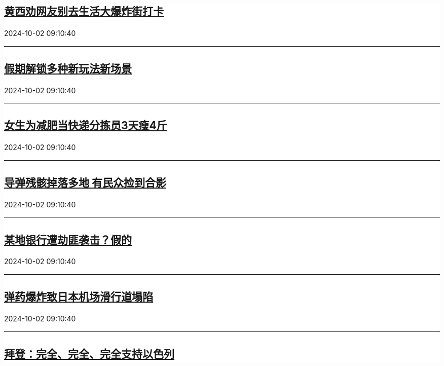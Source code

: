 ## [黄西劝网友别去生活大爆炸街打卡](https://www.baidu.com/s?wd=%E9%BB%84%E8%A5%BF%E5%8A%9D%E7%BD%91%E5%8F%8B%E5%88%AB%E5%8E%BB%E7%94%9F%E6%B4%BB%E5%A4%A7%E7%88%86%E7%82%B8%E8%A1%97%E6%89%93%E5%8D%A1)

2024-10-02 09:10:40

---
## [假期解锁多种新玩法新场景](https://www.baidu.com/s?wd=%E5%81%87%E6%9C%9F%E8%A7%A3%E9%94%81%E5%A4%9A%E7%A7%8D%E6%96%B0%E7%8E%A9%E6%B3%95%E6%96%B0%E5%9C%BA%E6%99%AF)

2024-10-02 09:10:40

---
## [女生为减肥当快递分拣员3天瘦4斤](https://www.baidu.com/s?wd=%E5%A5%B3%E7%94%9F%E4%B8%BA%E5%87%8F%E8%82%A5%E5%BD%93%E5%BF%AB%E9%80%92%E5%88%86%E6%8B%A3%E5%91%983%E5%A4%A9%E7%98%A64%E6%96%A4)

2024-10-02 09:10:40

---
## [导弹残骸掉落多地 有民众捡到合影](https://www.baidu.com/s?wd=%E5%AF%BC%E5%BC%B9%E6%AE%8B%E9%AA%B8%E6%8E%89%E8%90%BD%E5%A4%9A%E5%9C%B0+%E6%9C%89%E6%B0%91%E4%BC%97%E6%8D%A1%E5%88%B0%E5%90%88%E5%BD%B1)

2024-10-02 09:10:40

---
## [某地银行遭劫匪袭击？假的](https://www.baidu.com/s?wd=%E6%9F%90%E5%9C%B0%E9%93%B6%E8%A1%8C%E9%81%AD%E5%8A%AB%E5%8C%AA%E8%A2%AD%E5%87%BB%EF%BC%9F%E5%81%87%E7%9A%84)

2024-10-02 09:10:40

---
## [弹药爆炸致日本机场滑行道塌陷](https://www.baidu.com/s?wd=%E5%BC%B9%E8%8D%AF%E7%88%86%E7%82%B8%E8%87%B4%E6%97%A5%E6%9C%AC%E6%9C%BA%E5%9C%BA%E6%BB%91%E8%A1%8C%E9%81%93%E5%A1%8C%E9%99%B7)

2024-10-02 09:10:40

---
## [拜登：完全、完全、完全支持以色列](https://www.baidu.com/s?wd=%E6%8B%9C%E7%99%BB%EF%BC%9A%E5%AE%8C%E5%85%A8%E3%80%81%E5%AE%8C%E5%85%A8%E3%80%81%E5%AE%8C%E5%85%A8%E6%94%AF%E6%8C%81%E4%BB%A5%E8%89%B2%E5%88%97)
